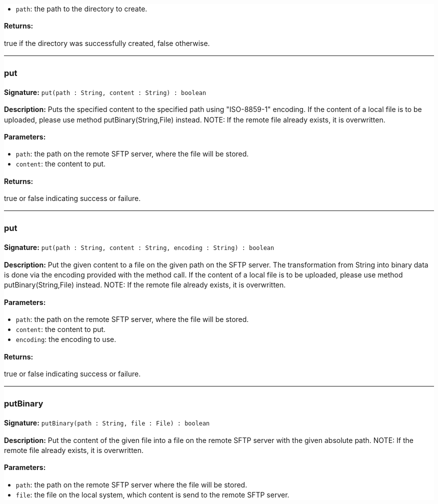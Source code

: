 - `path`: the path to the directory to create.

**Returns:**

true if the directory was successfully created, false otherwise.

---

### put

**Signature:** `put(path : String, content : String) : boolean`

**Description:** Puts the specified content to the specified path using "ISO-8859-1" encoding. If the content of a local file is to be uploaded, please use method putBinary(String,File) instead. NOTE: If the remote file already exists, it is overwritten.

**Parameters:**

- `path`: the path on the remote SFTP server, where the file will be stored.
- `content`: the content to put.

**Returns:**

true or false indicating success or failure.

---

### put

**Signature:** `put(path : String, content : String, encoding : String) : boolean`

**Description:** Put the given content to a file on the given path on the SFTP server. The transformation from String into binary data is done via the encoding provided with the method call. If the content of a local file is to be uploaded, please use method putBinary(String,File) instead. NOTE: If the remote file already exists, it is overwritten.

**Parameters:**

- `path`: the path on the remote SFTP server, where the file will be stored.
- `content`: the content to put.
- `encoding`: the encoding to use.

**Returns:**

true or false indicating success or failure.

---

### putBinary

**Signature:** `putBinary(path : String, file : File) : boolean`

**Description:** Put the content of the given file into a file on the remote SFTP server with the given absolute path. NOTE: If the remote file already exists, it is overwritten.

**Parameters:**

- `path`: the path on the remote SFTP server where the file will be stored.
- `file`: the file on the local system, which content is send to the remote SFTP server.
